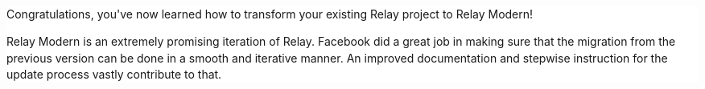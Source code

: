 Congratulations, you've now learned how to transform your existing Relay project to Relay Modern!

Relay Modern is an extremely promising iteration of Relay. Facebook did a great job in making sure that the migration from the previous version can be done in a smooth and iterative manner. An improved documentation and stepwise instruction for the update process vastly contribute to that.
